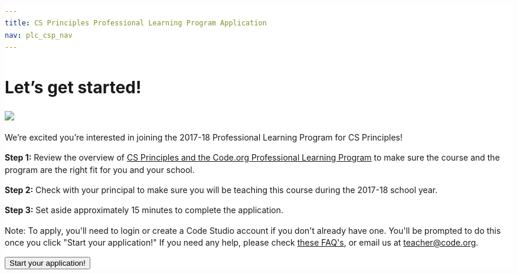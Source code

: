 ```yaml
---
title: CS Principles Professional Learning Program Application
nav: plc_csp_nav
---
```


# Let’s get started!

<img src="/images/code-group.jpg" width="100%"/>

We’re excited you’re interested in joining the 2017-18 Professional Learning Program for CS Principles! 

**Step 1:** Review the overview of <a href="/educate/csp" target=_blank>CS Principles and the Code.org Professional Learning Program</a> to make sure the course and the program are the right fit for you and your school. 

**Step 2:** Check with your principal to make sure you will be teaching this course during the 2017-18 school year.

**Step 3:** Set aside approximately 15 minutes to complete the application.

Note: To apply, you'll need to login or create a Code Studio account if you don't already have one. You'll be prompted to do this once you click "Start your application!" If you need any help, please check <a href="/educate/professional-learning/cs-principles-faqs.pdf" target=_blank>these FAQ's</a>, or email us at teacher@code.org.

[<button>Start your application!</button>](studio.code.org/pd/teacher_application)






